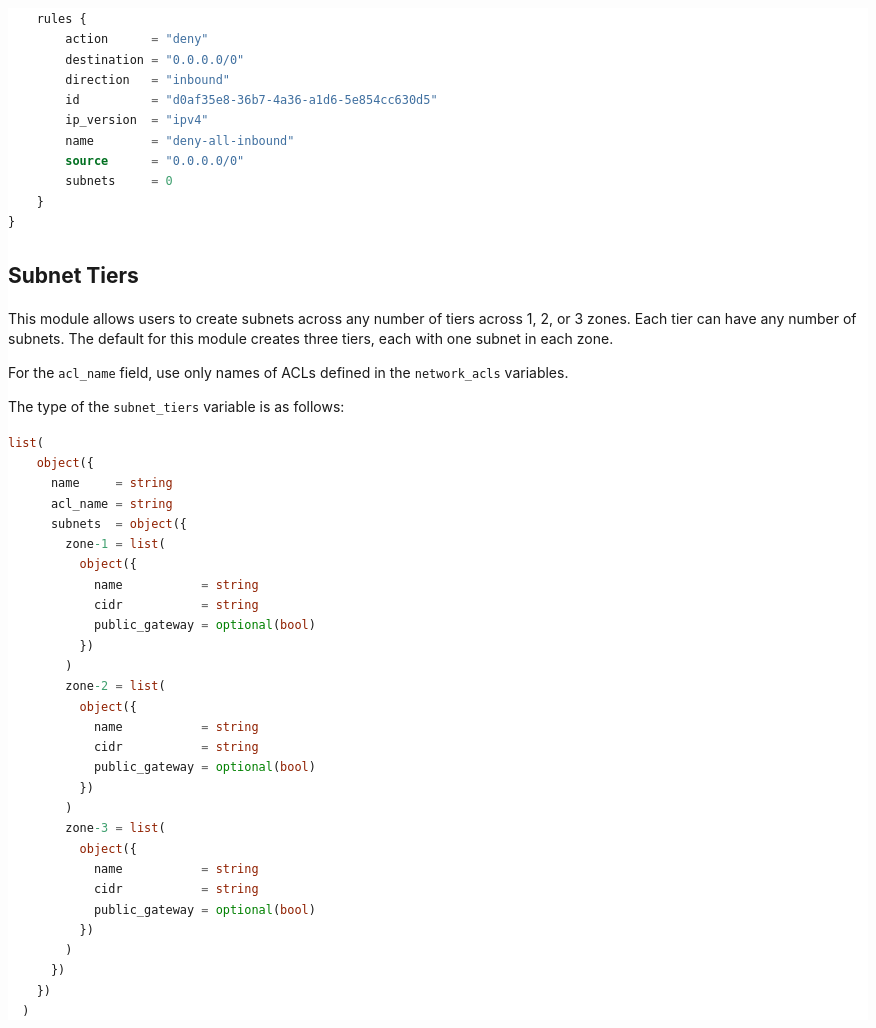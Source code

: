 ```terraform
    rules {
        action      = "deny"
        destination = "0.0.0.0/0"
        direction   = "inbound"
        id          = "d0af35e8-36b7-4a36-a1d6-5e854cc630d5"
        ip_version  = "ipv4"
        name        = "deny-all-inbound"
        source      = "0.0.0.0/0"
        subnets     = 0
    }
}
```

## Subnet Tiers

This module allows users to create subnets across any number of tiers across 1, 2, or 3 zones. Each tier can have any number of subnets. The default for this module creates three tiers, each with one subnet in each zone.

For the `acl_name` field, use only names of ACLs defined in the `network_acls` variables.

The type of the `subnet_tiers` variable is as follows:

```terraform
list(
    object({
      name     = string
      acl_name = string
      subnets  = object({
        zone-1 = list(
          object({
            name           = string
            cidr           = string
            public_gateway = optional(bool)
          })
        )
        zone-2 = list(
          object({
            name           = string
            cidr           = string
            public_gateway = optional(bool)
          })
        )
        zone-3 = list(
          object({
            name           = string
            cidr           = string
            public_gateway = optional(bool)
          })
        )
      })
    })
  )
```

